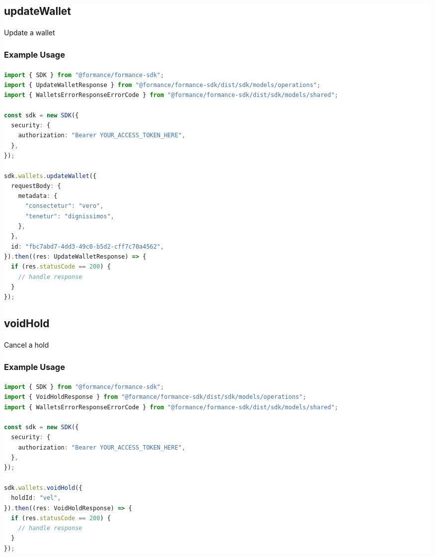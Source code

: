 ## updateWallet

Update a wallet

### Example Usage

```typescript
import { SDK } from "@formance/formance-sdk";
import { UpdateWalletResponse } from "@formance/formance-sdk/dist/sdk/models/operations";
import { WalletsErrorResponseErrorCode } from "@formance/formance-sdk/dist/sdk/models/shared";

const sdk = new SDK({
  security: {
    authorization: "Bearer YOUR_ACCESS_TOKEN_HERE",
  },
});

sdk.wallets.updateWallet({
  requestBody: {
    metadata: {
      "consectetur": "vero",
      "tenetur": "dignissimos",
    },
  },
  id: "fbc7abd7-4dd3-49c0-b5d2-cff7c70a4562",
}).then((res: UpdateWalletResponse) => {
  if (res.statusCode == 200) {
    // handle response
  }
});
```

## voidHold

Cancel a hold

### Example Usage

```typescript
import { SDK } from "@formance/formance-sdk";
import { VoidHoldResponse } from "@formance/formance-sdk/dist/sdk/models/operations";
import { WalletsErrorResponseErrorCode } from "@formance/formance-sdk/dist/sdk/models/shared";

const sdk = new SDK({
  security: {
    authorization: "Bearer YOUR_ACCESS_TOKEN_HERE",
  },
});

sdk.wallets.voidHold({
  holdId: "vel",
}).then((res: VoidHoldResponse) => {
  if (res.statusCode == 200) {
    // handle response
  }
});
```
